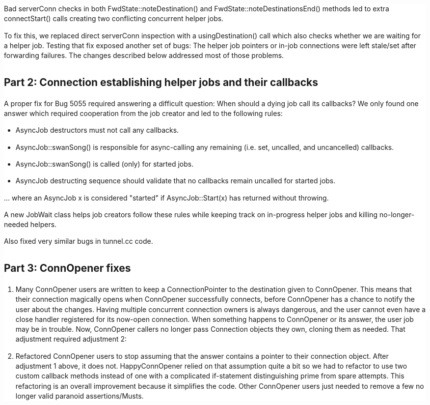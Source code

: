Bad serverConn checks in both FwdState::noteDestination() and
FwdState::noteDestinationsEnd() methods led to extra connectStart()
calls creating two conflicting concurrent helper jobs.

To fix this, we replaced direct serverConn inspection with a
usingDestination() call which also checks whether we are waiting for a
helper job. Testing that fix exposed another set of bugs: The helper job
pointers or in-job connections were left stale/set after forwarding
failures. The changes described below addressed most of those problems.


## Part 2: Connection establishing helper jobs and their callbacks

A proper fix for Bug 5055 required answering a difficult question: When
should a dying job call its callbacks? We only found one answer which
required cooperation from the job creator and led to the following
rules:

* AsyncJob destructors must not call any callbacks.

* AsyncJob::swanSong() is responsible for async-calling any remaining
  (i.e. set, uncalled, and uncancelled) callbacks.

* AsyncJob::swanSong() is called (only) for started jobs.

* AsyncJob destructing sequence should validate that no callbacks remain
  uncalled for started jobs.

... where an AsyncJob x is considered "started" if AsyncJob::Start(x)
has returned without throwing.

A new JobWait class helps job creators follow these rules while keeping
track on in-progress helper jobs and killing no-longer-needed helpers.

Also fixed very similar bugs in tunnel.cc code.


## Part 3: ConnOpener fixes

1. Many ConnOpener users are written to keep a ConnectionPointer to the
   destination given to ConnOpener. This means that their connection
   magically opens when ConnOpener successfully connects, before
   ConnOpener has a chance to notify the user about the changes. Having
   multiple concurrent connection owners is always dangerous, and the
   user cannot even have a close handler registered for its now-open
   connection. When something happens to ConnOpener or its answer, the
   user job may be in trouble. Now, ConnOpener callers no longer pass
   Connection objects they own, cloning them as needed. That adjustment
   required adjustment 2:

2. Refactored ConnOpener users to stop assuming that the answer contains
   a pointer to their connection object. After adjustment 1 above, it
   does not. HappyConnOpener relied on that assumption quite a bit so we
   had to refactor to use two custom callback methods instead of one
   with a complicated if-statement distinguishing prime from spare
   attempts. This refactoring is an overall improvement because it
   simplifies the code. Other ConnOpener users just needed to remove a
   few no longer valid paranoid assertions/Musts.
